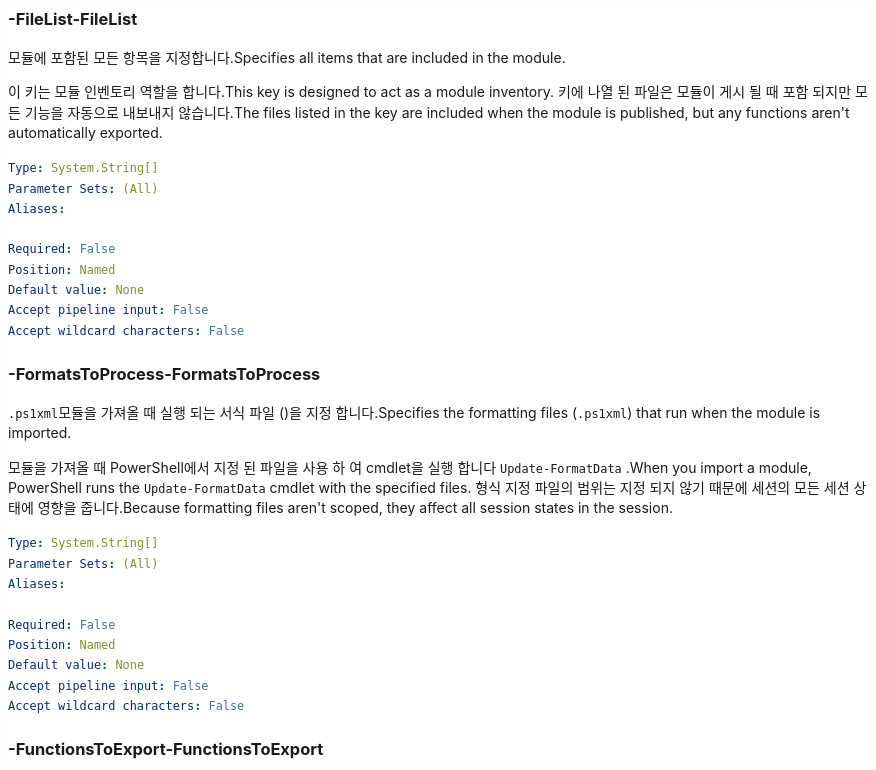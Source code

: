 ### <span data-ttu-id="8ffb3-185">-FileList</span><span class="sxs-lookup"><span data-stu-id="8ffb3-185">-FileList</span></span>

<span data-ttu-id="8ffb3-186">모듈에 포함된 모든 항목을 지정합니다.</span><span class="sxs-lookup"><span data-stu-id="8ffb3-186">Specifies all items that are included in the module.</span></span>

<span data-ttu-id="8ffb3-187">이 키는 모듈 인벤토리 역할을 합니다.</span><span class="sxs-lookup"><span data-stu-id="8ffb3-187">This key is designed to act as a module inventory.</span></span> <span data-ttu-id="8ffb3-188">키에 나열 된 파일은 모듈이 게시 될 때 포함 되지만 모든 기능을 자동으로 내보내지 않습니다.</span><span class="sxs-lookup"><span data-stu-id="8ffb3-188">The files listed in the key are included when the module is published, but any functions aren't automatically exported.</span></span>

```yaml
Type: System.String[]
Parameter Sets: (All)
Aliases:

Required: False
Position: Named
Default value: None
Accept pipeline input: False
Accept wildcard characters: False
```

### <span data-ttu-id="8ffb3-189">-FormatsToProcess</span><span class="sxs-lookup"><span data-stu-id="8ffb3-189">-FormatsToProcess</span></span>

<span data-ttu-id="8ffb3-190">`.ps1xml`모듈을 가져올 때 실행 되는 서식 파일 ()을 지정 합니다.</span><span class="sxs-lookup"><span data-stu-id="8ffb3-190">Specifies the formatting files (`.ps1xml`) that run when the module is imported.</span></span>

<span data-ttu-id="8ffb3-191">모듈을 가져올 때 PowerShell에서 지정 된 파일을 사용 하 여 cmdlet을 실행 합니다 `Update-FormatData` .</span><span class="sxs-lookup"><span data-stu-id="8ffb3-191">When you import a module, PowerShell runs the `Update-FormatData` cmdlet with the specified files.</span></span>
<span data-ttu-id="8ffb3-192">형식 지정 파일의 범위는 지정 되지 않기 때문에 세션의 모든 세션 상태에 영향을 줍니다.</span><span class="sxs-lookup"><span data-stu-id="8ffb3-192">Because formatting files aren't scoped, they affect all session states in the session.</span></span>

```yaml
Type: System.String[]
Parameter Sets: (All)
Aliases:

Required: False
Position: Named
Default value: None
Accept pipeline input: False
Accept wildcard characters: False
```

### <span data-ttu-id="8ffb3-193">-FunctionsToExport</span><span class="sxs-lookup"><span data-stu-id="8ffb3-193">-FunctionsToExport</span></span>

